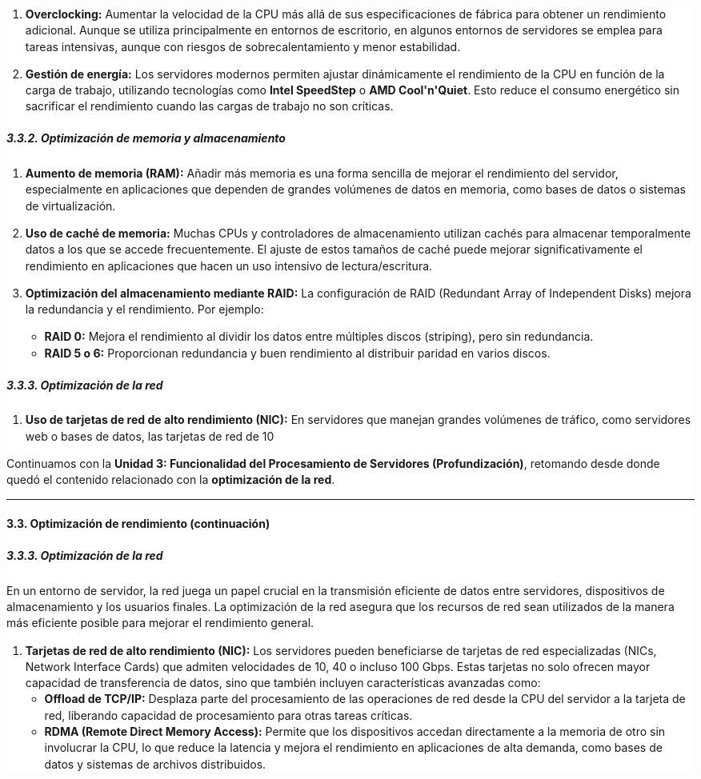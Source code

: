 1. **Overclocking:** Aumentar la velocidad de la CPU más allá de sus especificaciones de fábrica para obtener un rendimiento adicional. Aunque se utiliza principalmente en entornos de escritorio, en algunos entornos de servidores se emplea para tareas intensivas, aunque con riesgos de sobrecalentamiento y menor estabilidad.
   
2. **Gestión de energía:** Los servidores modernos permiten ajustar dinámicamente el rendimiento de la CPU en función de la carga de trabajo, utilizando tecnologías como **Intel SpeedStep** o **AMD Cool'n'Quiet**. Esto reduce el consumo energético sin sacrificar el rendimiento cuando las cargas de trabajo no son críticas.

##### **3.3.2. Optimización de memoria y almacenamiento**

1. **Aumento de memoria (RAM):** Añadir más memoria es una forma sencilla de mejorar el rendimiento del servidor, especialmente en aplicaciones que dependen de grandes volúmenes de datos en memoria, como bases de datos o sistemas de virtualización.

2. **Uso de caché de memoria:** Muchas CPUs y controladores de almacenamiento utilizan cachés para almacenar temporalmente datos a los que se accede frecuentemente. El ajuste de estos tamaños de caché puede mejorar significativamente el rendimiento en aplicaciones que hacen un uso intensivo de lectura/escritura.

3. **Optimización del almacenamiento mediante RAID:** La configuración de RAID (Redundant Array of Independent Disks) mejora la redundancia y el rendimiento. Por ejemplo:
   - **RAID 0:** Mejora el rendimiento al dividir los datos entre múltiples discos (striping), pero sin redundancia.
   - **RAID 5 o 6:** Proporcionan redundancia y buen rendimiento al distribuir paridad en varios discos.

##### **3.3.3. Optimización de la red**

1. **Uso de tarjetas de red de alto rendimiento (NIC):** En servidores que manejan grandes volúmenes de tráfico, como servidores web o bases de datos, las tarjetas de red de 10

Continuamos con la **Unidad 3: Funcionalidad del Procesamiento de Servidores (Profundización)**, retomando desde donde quedó el contenido relacionado con la **optimización de la red**.

---

#### **3.3. Optimización de rendimiento** (continuación)

##### **3.3.3. Optimización de la red**

En un entorno de servidor, la red juega un papel crucial en la transmisión eficiente de datos entre servidores, dispositivos de almacenamiento y los usuarios finales. La optimización de la red asegura que los recursos de red sean utilizados de la manera más eficiente posible para mejorar el rendimiento general.

1. **Tarjetas de red de alto rendimiento (NIC):**
   Los servidores pueden beneficiarse de tarjetas de red especializadas (NICs, Network Interface Cards) que admiten velocidades de 10, 40 o incluso 100 Gbps. Estas tarjetas no solo ofrecen mayor capacidad de transferencia de datos, sino que también incluyen características avanzadas como:
   - **Offload de TCP/IP:** Desplaza parte del procesamiento de las operaciones de red desde la CPU del servidor a la tarjeta de red, liberando capacidad de procesamiento para otras tareas críticas.
   - **RDMA (Remote Direct Memory Access):** Permite que los dispositivos accedan directamente a la memoria de otro sin involucrar la CPU, lo que reduce la latencia y mejora el rendimiento en aplicaciones de alta demanda, como bases de datos y sistemas de archivos distribuidos.
